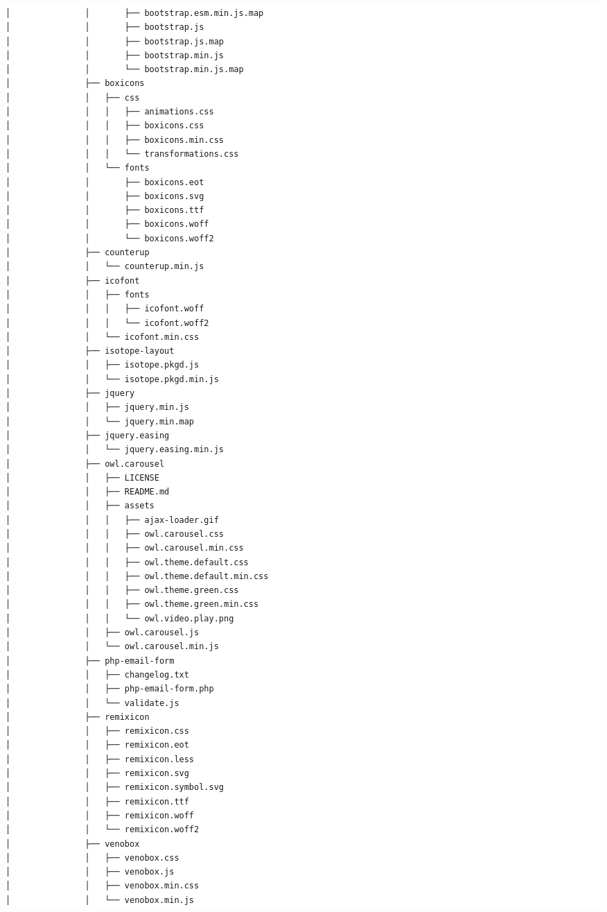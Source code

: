    │               │       ├── bootstrap.esm.min.js.map
    │               │       ├── bootstrap.js
    │               │       ├── bootstrap.js.map
    │               │       ├── bootstrap.min.js
    │               │       └── bootstrap.min.js.map
    │               ├── boxicons
    │               │   ├── css
    │               │   │   ├── animations.css
    │               │   │   ├── boxicons.css
    │               │   │   ├── boxicons.min.css
    │               │   │   └── transformations.css
    │               │   └── fonts
    │               │       ├── boxicons.eot
    │               │       ├── boxicons.svg
    │               │       ├── boxicons.ttf
    │               │       ├── boxicons.woff
    │               │       └── boxicons.woff2
    │               ├── counterup
    │               │   └── counterup.min.js
    │               ├── icofont
    │               │   ├── fonts
    │               │   │   ├── icofont.woff
    │               │   │   └── icofont.woff2
    │               │   └── icofont.min.css
    │               ├── isotope-layout
    │               │   ├── isotope.pkgd.js
    │               │   └── isotope.pkgd.min.js
    │               ├── jquery
    │               │   ├── jquery.min.js
    │               │   └── jquery.min.map
    │               ├── jquery.easing
    │               │   └── jquery.easing.min.js
    │               ├── owl.carousel
    │               │   ├── LICENSE
    │               │   ├── README.md
    │               │   ├── assets
    │               │   │   ├── ajax-loader.gif
    │               │   │   ├── owl.carousel.css
    │               │   │   ├── owl.carousel.min.css
    │               │   │   ├── owl.theme.default.css
    │               │   │   ├── owl.theme.default.min.css
    │               │   │   ├── owl.theme.green.css
    │               │   │   ├── owl.theme.green.min.css
    │               │   │   └── owl.video.play.png
    │               │   ├── owl.carousel.js
    │               │   └── owl.carousel.min.js
    │               ├── php-email-form
    │               │   ├── changelog.txt
    │               │   ├── php-email-form.php
    │               │   └── validate.js
    │               ├── remixicon
    │               │   ├── remixicon.css
    │               │   ├── remixicon.eot
    │               │   ├── remixicon.less
    │               │   ├── remixicon.svg
    │               │   ├── remixicon.symbol.svg
    │               │   ├── remixicon.ttf
    │               │   ├── remixicon.woff
    │               │   └── remixicon.woff2
    │               ├── venobox
    │               │   ├── venobox.css
    │               │   ├── venobox.js
    │               │   ├── venobox.min.css
    │               │   └── venobox.min.js